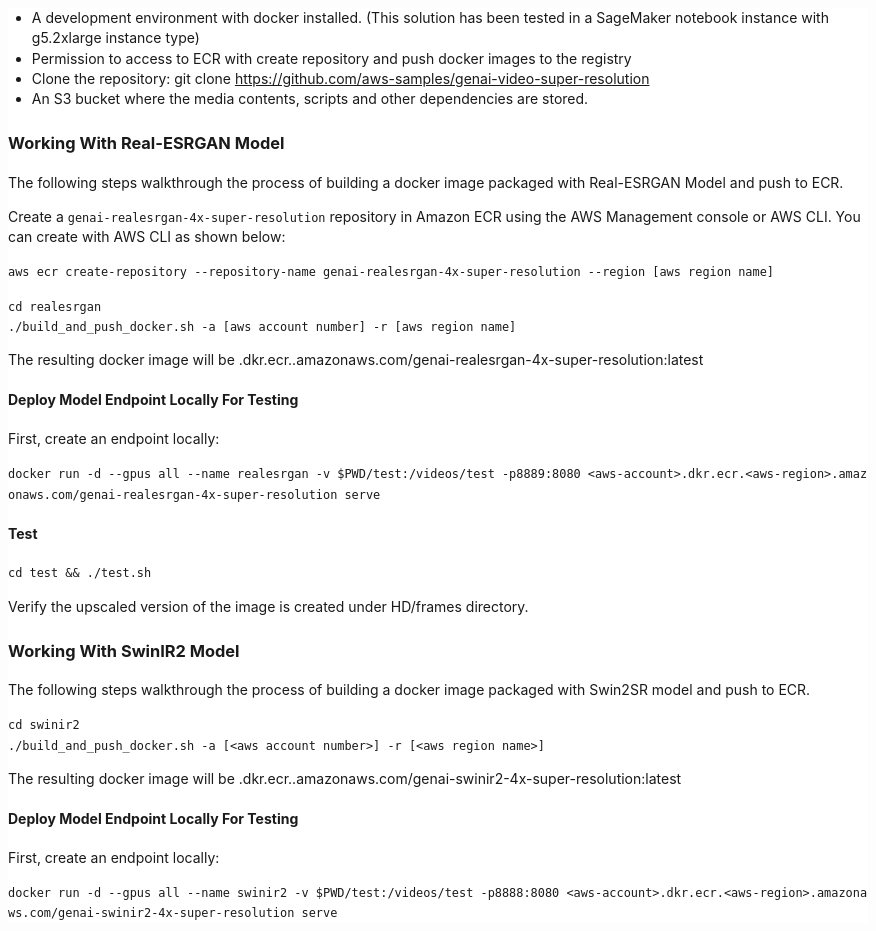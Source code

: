 * A development environment with docker installed. (This solution has been tested in a SageMaker notebook instance with g5.2xlarge instance type)
* Permission to access to ECR with create repository and push docker images to the registry
* Clone the repository: git clone https://github.com/aws-samples/genai-video-super-resolution
* An S3 bucket where the media contents, scripts and other dependencies are stored.

### Working With Real-ESRGAN Model 
The following steps walkthrough the process of building a docker image packaged with Real-ESRGAN Model and push to ECR.

Create a `genai-realesrgan-4x-super-resolution` repository in Amazon ECR using the AWS Management console or AWS CLI. You can create with AWS CLI as shown below: 

```
aws ecr create-repository --repository-name genai-realesrgan-4x-super-resolution --region [aws region name]
```

```
cd realesrgan
./build_and_push_docker.sh -a [aws account number] -r [aws region name]
```

The resulting docker image will be <aws-account-nbr>.dkr.ecr.<aws region name>.amazonaws.com/genai-realesrgan-4x-super-resolution:latest

#### Deploy Model Endpoint Locally For Testing

First, create an endpoint locally:
```
docker run -d --gpus all --name realesrgan -v $PWD/test:/videos/test -p8889:8080 <aws-account>.dkr.ecr.<aws-region>.amazonaws.com/genai-realesrgan-4x-super-resolution serve
```

#### Test
```
cd test && ./test.sh
```

Verify the upscaled version of the image is created under HD/frames directory.


### Working With SwinIR2 Model
The following steps walkthrough the process of building a docker image packaged with Swin2SR model and push to ECR.
```
cd swinir2
./build_and_push_docker.sh -a [<aws account number>] -r [<aws region name>]
```

The resulting docker image will be <aws-account-nbr>.dkr.ecr.<aws region name>.amazonaws.com/genai-swinir2-4x-super-resolution:latest

#### Deploy Model Endpoint Locally For Testing

First, create an endpoint locally:
```
docker run -d --gpus all --name swinir2 -v $PWD/test:/videos/test -p8888:8080 <aws-account>.dkr.ecr.<aws-region>.amazonaws.com/genai-swinir2-4x-super-resolution serve
```
